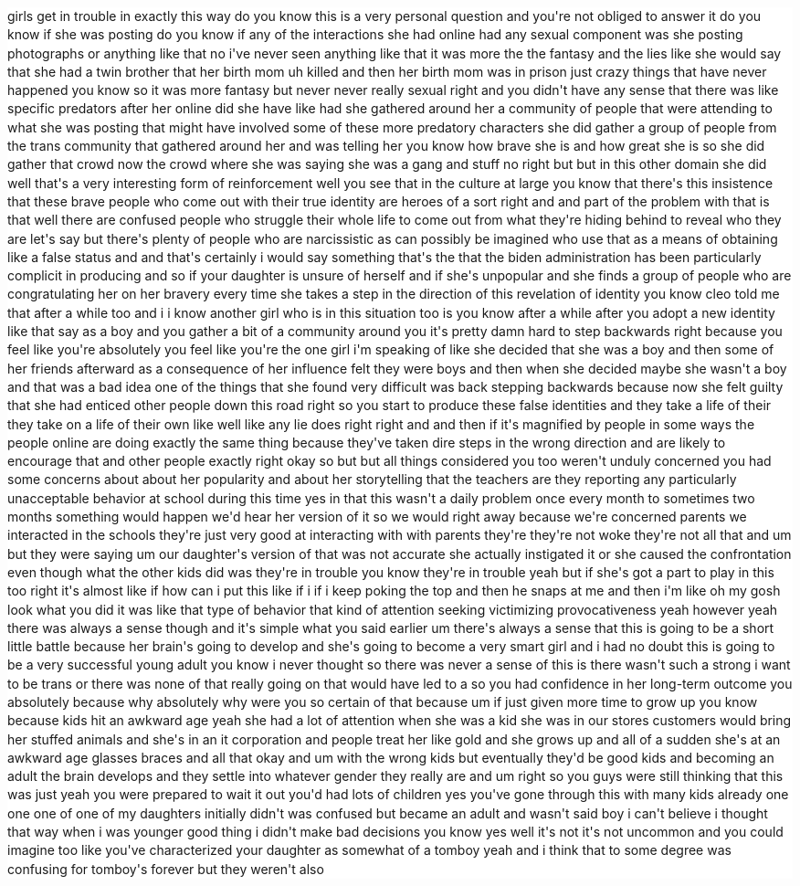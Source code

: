 girls get in trouble in exactly this way do you know this is a very personal question and you're not obliged to answer it do you know if she was posting do you know if any of the interactions she had online had any sexual component was she posting photographs or anything like that no i've never seen anything like that it was more the the fantasy and the lies like she would say that she had a twin brother that her birth mom uh killed and then her birth mom was in prison just crazy things that have never happened you know so it was more fantasy but never never really sexual right and you didn't have any sense that there was like specific predators after her online did she have like had she gathered around her a community of people that were attending to what she was posting that might have involved some of these more predatory characters she did gather a group of people from the trans community that gathered around her and was telling her you know how brave she is and how great she is so she did gather that crowd now the crowd where she was saying she was a gang and stuff no right but but in this other domain she did well that's a very interesting form of reinforcement well you see that in the culture at large you know that there's this insistence that these brave people who come out with their true identity are heroes of a sort right and and part of the problem with that is that well there are confused people who struggle their whole life to come out from what they're hiding behind to reveal who they are let's say but there's plenty of people who are narcissistic as can possibly be imagined who use that as a means of obtaining like a false status and and that's certainly i would say something that's the that the biden administration has been particularly complicit in producing and so if your daughter is unsure of herself and if she's unpopular and she finds a group of people who are congratulating her on her bravery every time she takes a step in the direction of this revelation of identity you know cleo told me that after a while too and i i know another girl who is in this situation too is you know after a while after you adopt a new identity like that say as a boy and you gather a bit of a community around you it's pretty damn hard to step backwards right because you feel like you're absolutely you feel like you're the one girl i'm speaking of like she decided that she was a boy and then some of her friends afterward as a consequence of her influence felt they were boys and then when she decided maybe she wasn't a boy and that was a bad idea one of the things that she found very difficult was back stepping backwards because now she felt guilty that she had enticed other people down this road right so you start to produce these false identities and they take a life of their they take on a life of their own like well like any lie does right right and and then if it's magnified by people in some ways the people online are doing exactly the same thing because they've taken dire steps in the wrong direction and are likely to encourage that and other people exactly right okay so but but all things considered you too weren't unduly concerned you had some concerns about about her popularity and about her storytelling that the teachers are they reporting any particularly unacceptable behavior at school during this time yes in that this wasn't a daily problem once every month to sometimes two months something would happen we'd hear her version of it so we would right away because we're concerned parents we interacted in the schools they're just very good at interacting with with parents they're they're not woke they're not all that and um but they were saying um our daughter's version of that was not accurate she actually instigated it or she caused the confrontation even though what the other kids did was they're in trouble you know they're in trouble yeah but if she's got a part to play in this too right it's almost like if how can i put this like if i if i keep poking the top and then he snaps at me and then i'm like oh my gosh look what you did it was like that type of behavior that kind of attention seeking victimizing provocativeness yeah however yeah there was always a sense though and it's simple what you said earlier um there's always a sense that this is going to be a short little battle because her brain's going to develop and she's going to become a very smart girl and i had no doubt this is going to be a very successful young adult you know i never thought so there was never a sense of this is there wasn't such a strong i want to be trans or there was none of that really going on that would have led to a so you had confidence in her long-term outcome you absolutely because why absolutely why were you so certain of that because um if just given more time to grow up you know because kids hit an awkward age yeah she had a lot of attention when she was a kid she was in our stores customers would bring her stuffed animals and she's in an it corporation and people treat her like gold and she grows up and all of a sudden she's at an awkward age glasses braces and all that okay and um with the wrong kids but eventually they'd be good kids and becoming an adult the brain develops and they settle into whatever gender they really are and um right so you guys were still thinking that this was just yeah you were prepared to wait it out you'd had lots of children yes you've gone through this with many kids already one one one of one of my daughters initially didn't was confused but became an adult and wasn't said boy i can't believe i thought that way when i was younger good thing i didn't make bad decisions you know yes well it's not it's not uncommon and you could imagine too like you've characterized your daughter as somewhat of a tomboy yeah and i think that to some degree was confusing for tomboy's forever but they weren't also